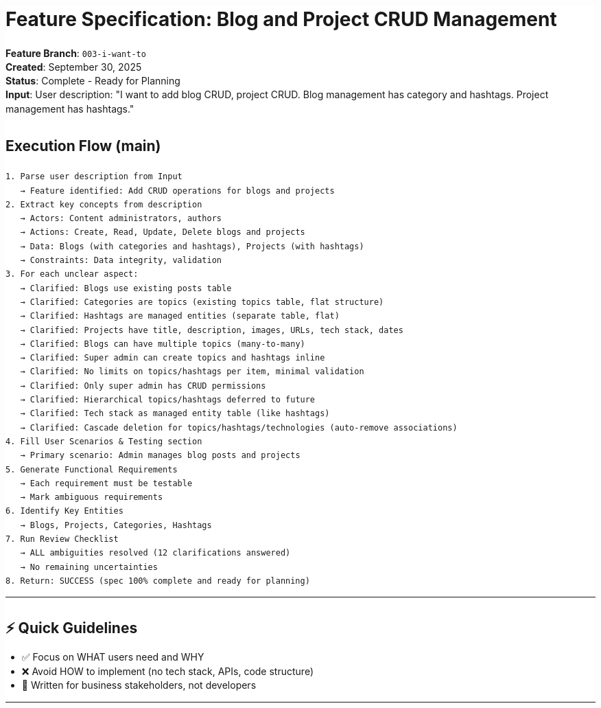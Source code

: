 # Feature Specification: Blog and Project CRUD Management

**Feature Branch**: `003-i-want-to`  
**Created**: September 30, 2025  
**Status**: Complete - Ready for Planning  
**Input**: User description: "I want to add blog CRUD, project CRUD. Blog management has category and hashtags. Project management has hashtags."

## Execution Flow (main)

```
1. Parse user description from Input
   → Feature identified: Add CRUD operations for blogs and projects
2. Extract key concepts from description
   → Actors: Content administrators, authors
   → Actions: Create, Read, Update, Delete blogs and projects
   → Data: Blogs (with categories and hashtags), Projects (with hashtags)
   → Constraints: Data integrity, validation
3. For each unclear aspect:
   → Clarified: Blogs use existing posts table
   → Clarified: Categories are topics (existing topics table, flat structure)
   → Clarified: Hashtags are managed entities (separate table, flat)
   → Clarified: Projects have title, description, images, URLs, tech stack, dates
   → Clarified: Blogs can have multiple topics (many-to-many)
   → Clarified: Super admin can create topics and hashtags inline
   → Clarified: No limits on topics/hashtags per item, minimal validation
   → Clarified: Only super admin has CRUD permissions
   → Clarified: Hierarchical topics/hashtags deferred to future
   → Clarified: Tech stack as managed entity table (like hashtags)
   → Clarified: Cascade deletion for topics/hashtags/technologies (auto-remove associations)
4. Fill User Scenarios & Testing section
   → Primary scenario: Admin manages blog posts and projects
5. Generate Functional Requirements
   → Each requirement must be testable
   → Mark ambiguous requirements
6. Identify Key Entities
   → Blogs, Projects, Categories, Hashtags
7. Run Review Checklist
   → ALL ambiguities resolved (12 clarifications answered)
   → No remaining uncertainties
8. Return: SUCCESS (spec 100% complete and ready for planning)
```

---

## ⚡ Quick Guidelines

- ✅ Focus on WHAT users need and WHY
- ❌ Avoid HOW to implement (no tech stack, APIs, code structure)
- 👥 Written for business stakeholders, not developers

---